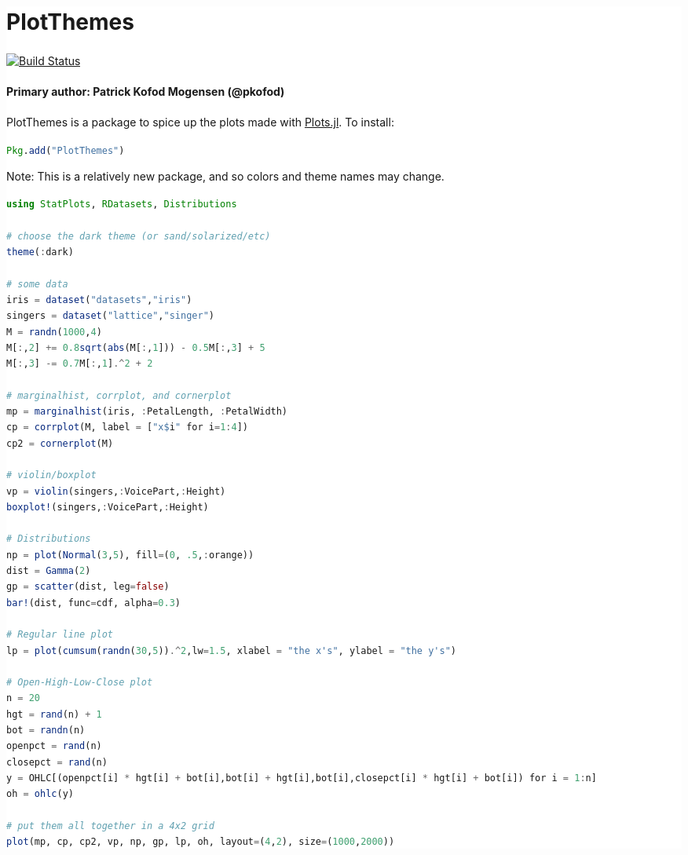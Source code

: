 
# PlotThemes

[![Build Status](https://travis-ci.org/JuliaPlots/PlotThemes.jl.svg?branch=master)](https://travis-ci.org/JuliaPlots/PlotThemes.jl)

#### Primary author: Patrick Kofod Mogensen (@pkofod)

PlotThemes is a package to spice up the plots made with [Plots.jl](https://github.com/tbreloff/Plots.jl). To install:

```julia
Pkg.add("PlotThemes")
```

Note: This is a relatively new package, and so colors and theme names may change.

```julia
using StatPlots, RDatasets, Distributions

# choose the dark theme (or sand/solarized/etc)
theme(:dark)

# some data
iris = dataset("datasets","iris")
singers = dataset("lattice","singer")
M = randn(1000,4)
M[:,2] += 0.8sqrt(abs(M[:,1])) - 0.5M[:,3] + 5
M[:,3] -= 0.7M[:,1].^2 + 2

# marginalhist, corrplot, and cornerplot
mp = marginalhist(iris, :PetalLength, :PetalWidth)
cp = corrplot(M, label = ["x$i" for i=1:4])
cp2 = cornerplot(M)

# violin/boxplot
vp = violin(singers,:VoicePart,:Height)
boxplot!(singers,:VoicePart,:Height)

# Distributions
np = plot(Normal(3,5), fill=(0, .5,:orange))
dist = Gamma(2)
gp = scatter(dist, leg=false)
bar!(dist, func=cdf, alpha=0.3)

# Regular line plot
lp = plot(cumsum(randn(30,5)).^2,lw=1.5, xlabel = "the x's", ylabel = "the y's")

# Open-High-Low-Close plot
n = 20
hgt = rand(n) + 1
bot = randn(n)
openpct = rand(n)
closepct = rand(n)
y = OHLC[(openpct[i] * hgt[i] + bot[i],bot[i] + hgt[i],bot[i],closepct[i] * hgt[i] + bot[i]) for i = 1:n]
oh = ohlc(y)

# put them all together in a 4x2 grid
plot(mp, cp, cp2, vp, np, gp, lp, oh, layout=(4,2), size=(1000,2000))
```
